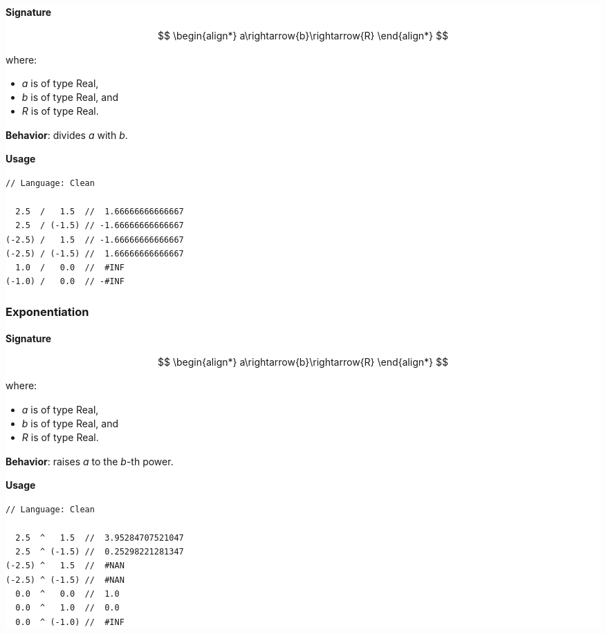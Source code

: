 **Signature**

$$
\begin{align*}
a\rightarrow{b}\rightarrow{R}
\end{align*}
$$

where:
- $a$ is of type $\text{Real}$,
- $b$ is of type $\text{Real}$, and
- $R$ is of type $\text{Real}$.

**Behavior**: divides $a$ with $b$. 

**Usage**

```
// Language: Clean

  2.5  /   1.5  //  1.66666666666667
  2.5  / (-1.5) // -1.66666666666667
(-2.5) /   1.5  // -1.66666666666667
(-2.5) / (-1.5) //  1.66666666666667
  1.0  /   0.0  //  #INF
(-1.0) /   0.0  // -#INF
```

### Exponentiation

**Signature**

$$
\begin{align*}
a\rightarrow{b}\rightarrow{R}
\end{align*}
$$

where:
- $a$ is of type $\text{Real}$,
- $b$ is of type $\text{Real}$, and
- $R$ is of type $\text{Real}$.

**Behavior**: raises $a$ to the $b$-th power.

**Usage**

```
// Language: Clean

  2.5  ^   1.5  //  3.95284707521047
  2.5  ^ (-1.5) //  0.25298221281347
(-2.5) ^   1.5  //  #NAN
(-2.5) ^ (-1.5) //  #NAN
  0.0  ^   0.0  //  1.0
  0.0  ^   1.0  //  0.0
  0.0  ^ (-1.0) //  #INF
```
